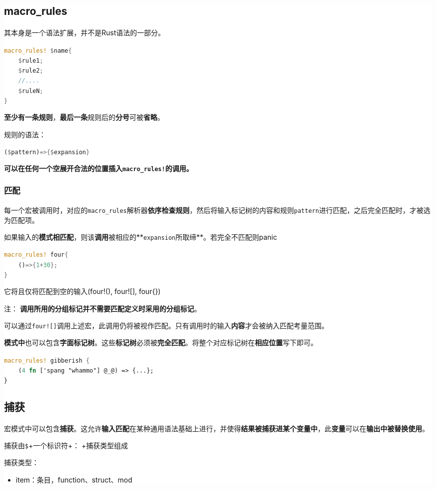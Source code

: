 
## macro_rules

其本身是一个语法扩展，并不是Rust语法的一部分。

```rust
macro_rules! $name{
	$rule1;
    $rule2;
    //....
    $ruleN;
}
```

**至少有一条规则**，**最后一条**规则后的**分号**可被**省略**。

规则的语法：

```rust
($pattern)=>{$expansion}
```

**可以在任何一个空展开合法的位置插入`macro_rules!`的调用。**

### 匹配

每一个宏被调用时，对应的`macro_rules`解析器**依序检查规则**，然后将输入标记树的内容和规则`pattern`进行匹配，之后完全匹配时，才被选为匹配项。

如果输入的**模式相匹配**，则该**调用**被相应的**`expansion`所取缔**。若完全不匹配则panic

```rust
macro_rules! four{
	()=>{1+30};	
}
```

它将且仅将匹配到空的输入(four!(), four![], four{})

注： **调用所用的分组标记并不需要匹配定义时采用的分组标记**。

可以通过`four![]`调用上述宏，此调用仍将被视作匹配。只有调用时的输入**内容**才会被纳入匹配考量范围。

**模式中**也可以包含**字面标记树**。这些**标记树**必须被**完全匹配**。将整个对应标记树在**相应位置**写下即可。

```rust
macro_rules! gibberish {
    (4 fn ['spang "whammo"] @_@) => {...};
}
```

## 捕获

宏模式中可以包含**捕获**。这允许**输入匹配**在某种通用语法基础上进行，并使得**结果被捕获进某个变量中**，此**变量**可以在**输出中被替换使用**。

捕获由`$`+一个标识符+： +捕获类型组成

捕获类型：

- item：条目，function、struct、mod


[^类型宏]: 在非稳定Rust中可以通过`#!feature(type_macros)`使用类型宏。
